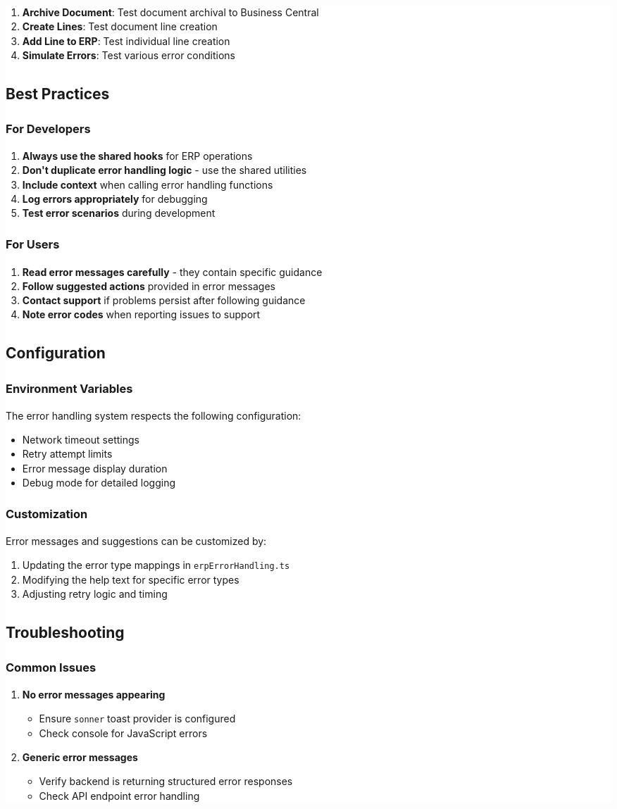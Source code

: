 1. **Archive Document**: Test document archival to Business Central
2. **Create Lines**: Test document line creation
3. **Add Line to ERP**: Test individual line creation
4. **Simulate Errors**: Test various error conditions

## Best Practices

### For Developers

1. **Always use the shared hooks** for ERP operations
2. **Don't duplicate error handling logic** - use the shared utilities
3. **Include context** when calling error handling functions
4. **Log errors appropriately** for debugging
5. **Test error scenarios** during development

### For Users

1. **Read error messages carefully** - they contain specific guidance
2. **Follow suggested actions** provided in error messages
3. **Contact support** if problems persist after following guidance
4. **Note error codes** when reporting issues to support

## Configuration

### Environment Variables

The error handling system respects the following configuration:
- Network timeout settings
- Retry attempt limits
- Error message display duration
- Debug mode for detailed logging

### Customization

Error messages and suggestions can be customized by:
1. Updating the error type mappings in `erpErrorHandling.ts`
2. Modifying the help text for specific error types
3. Adjusting retry logic and timing

## Troubleshooting

### Common Issues

1. **No error messages appearing**
   - Ensure `sonner` toast provider is configured
   - Check console for JavaScript errors

2. **Generic error messages**
   - Verify backend is returning structured error responses
   - Check API endpoint error handling
